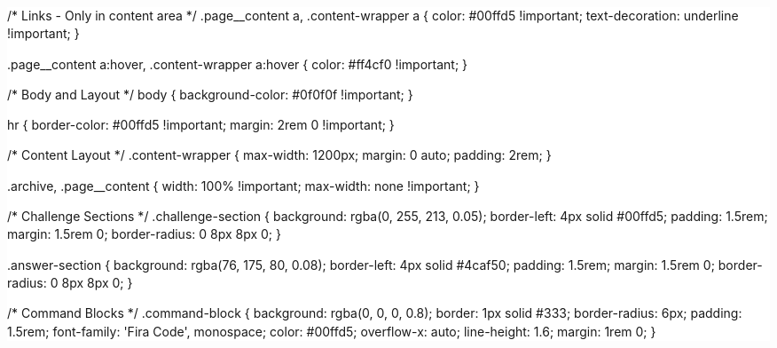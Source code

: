 /* Links - Only in content area */
.page__content a,
.content-wrapper a {
  color: #00ffd5 !important;
  text-decoration: underline !important;
}

.page__content a:hover,
.content-wrapper a:hover {
  color: #ff4cf0 !important;
}

/* Body and Layout */
body {
  background-color: #0f0f0f !important;
}

hr {
  border-color: #00ffd5 !important;
  margin: 2rem 0 !important;
}

/* Content Layout */
.content-wrapper {
  max-width: 1200px;
  margin: 0 auto;
  padding: 2rem;
}

.archive,
.page__content {
  width: 100% !important;
  max-width: none !important;
}

/* Challenge Sections */
.challenge-section {
  background: rgba(0, 255, 213, 0.05);
  border-left: 4px solid #00ffd5;
  padding: 1.5rem;
  margin: 1.5rem 0;
  border-radius: 0 8px 8px 0;
}

.answer-section {
  background: rgba(76, 175, 80, 0.08);
  border-left: 4px solid #4caf50;
  padding: 1.5rem;
  margin: 1.5rem 0;
  border-radius: 0 8px 8px 0;
}

/* Command Blocks */
.command-block {
  background: rgba(0, 0, 0, 0.8);
  border: 1px solid #333;
  border-radius: 6px;
  padding: 1.5rem;
  font-family: 'Fira Code', monospace;
  color: #00ffd5;
  overflow-x: auto;
  line-height: 1.6;
  margin: 1rem 0;
}
